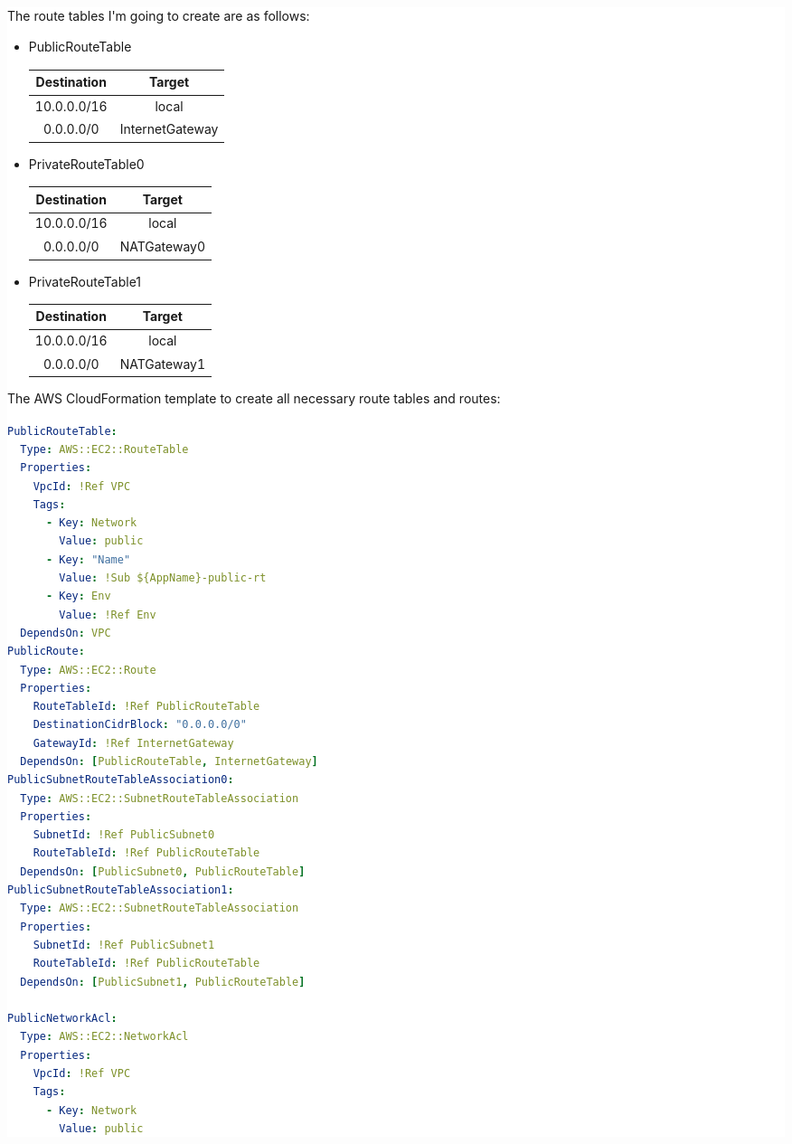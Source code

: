 The route tables I'm going to create are as follows:
- PublicRouteTable

    |Destination|Target|
    |:---:|:---:|
    |10.0.0.0/16|local|
    |0.0.0.0/0|InternetGateway|

- PrivateRouteTable0

    |Destination|Target|
    |:---:|:---:|
    |10.0.0.0/16|local|
    |0.0.0.0/0|NATGateway0|

- PrivateRouteTable1

    |Destination|Target|
    |:---:|:---:|
    |10.0.0.0/16|local|
    |0.0.0.0/0|NATGateway1|

The AWS CloudFormation template to create all necessary route tables and routes:
```yaml
PublicRouteTable:
  Type: AWS::EC2::RouteTable
  Properties:
    VpcId: !Ref VPC
    Tags:
      - Key: Network
        Value: public
      - Key: "Name"
        Value: !Sub ${AppName}-public-rt
      - Key: Env
        Value: !Ref Env
  DependsOn: VPC
PublicRoute:
  Type: AWS::EC2::Route
  Properties:
    RouteTableId: !Ref PublicRouteTable
    DestinationCidrBlock: "0.0.0.0/0"
    GatewayId: !Ref InternetGateway
  DependsOn: [PublicRouteTable, InternetGateway]
PublicSubnetRouteTableAssociation0:
  Type: AWS::EC2::SubnetRouteTableAssociation
  Properties:
    SubnetId: !Ref PublicSubnet0
    RouteTableId: !Ref PublicRouteTable
  DependsOn: [PublicSubnet0, PublicRouteTable]
PublicSubnetRouteTableAssociation1:
  Type: AWS::EC2::SubnetRouteTableAssociation
  Properties:
    SubnetId: !Ref PublicSubnet1
    RouteTableId: !Ref PublicRouteTable
  DependsOn: [PublicSubnet1, PublicRouteTable]

PublicNetworkAcl:
  Type: AWS::EC2::NetworkAcl
  Properties:
    VpcId: !Ref VPC
    Tags:
      - Key: Network
        Value: public
```